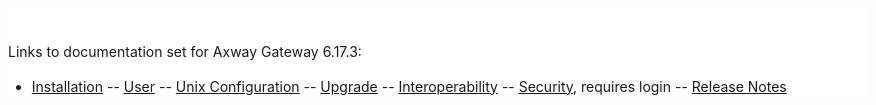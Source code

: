  

Links to documentation set for Axway Gateway <span class="mc-variable axway_variables.Release_Number variable">6.17.3</span>:

-   [Installation](/bundle/Gateway_6173_InstallationGuide_allOS_en_HTML5/page/Content/start_page.htm) -- [User](/bundle/Gateway_6173_UsersGuide_allOS_en_HTML5/page/Content/start_page.htm) -- [Unix Configuration](/bundle/Gateway_6173_ConfigurationGuide_UNIX_en_HTML5/page/Content/start_page.htm) -- [Upgrade](/bundle/Gateway_6173_UpgradeGuide_allOS_en_HTML5/page/Content/start_page.htm) -- [Interoperability](/bundle/Gateway_6173_InteroperabilityGuide_allOS_en_HTML5/page/Content/start_page.htm) -- [Security](/bundle/Gateway_6173_SecurityGuide_allOS_en_HTML5/page/Content/start_page.htm), requires login -- [Release Notes](/bundle/Gateway_6173_ReleaseNotes_allOS_en_HTML5/page/Content/Gateway_ReleaseNotes_allOS_en.htm)
